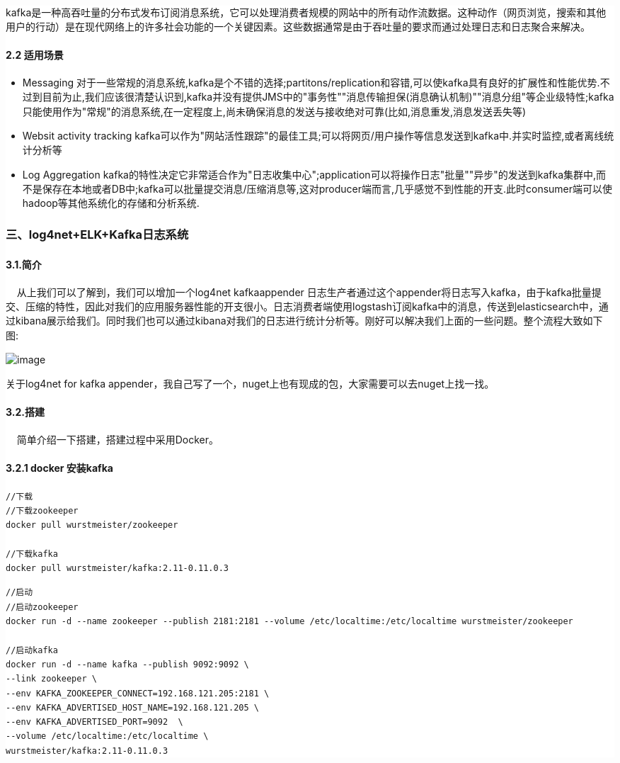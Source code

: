 kafka是一种高吞吐量的分布式发布订阅消息系统，它可以处理消费者规模的网站中的所有动作流数据。这种动作（网页浏览，搜索和其他用户的行动）是在现代网络上的许多社会功能的一个关键因素。这些数据通常是由于吞吐量的要求而通过处理日志和日志聚合来解决。

#### 2.2 适用场景

* Messaging
    对于一些常规的消息系统,kafka是个不错的选择;partitons/replication和容错,可以使kafka具有良好的扩展性和性能优势.不过到目前为止,我们应该很清楚认识到,kafka并没有提供JMS中的"事务性""消息传输担保(消息确认机制)""消息分组"等企业级特性;kafka只能使用作为"常规"的消息系统,在一定程度上,尚未确保消息的发送与接收绝对可靠(比如,消息重发,消息发送丢失等)

* Websit activity tracking
    kafka可以作为"网站活性跟踪"的最佳工具;可以将网页/用户操作等信息发送到kafka中.并实时监控,或者离线统计分析等


* Log Aggregation
    kafka的特性决定它非常适合作为"日志收集中心";application可以将操作日志"批量""异步"的发送到kafka集群中,而不是保存在本地或者DB中;kafka可以批量提交消息/压缩消息等,这对producer端而言,几乎感觉不到性能的开支.此时consumer端可以使hadoop等其他系统化的存储和分析系统.

### 三、log4net+ELK+Kafka日志系统

#### 3.1.简介

&nbsp;&nbsp;&nbsp;&nbsp;从上我们可以了解到，我们可以增加一个log4net kafkaappender 日志生产者通过这个appender将日志写入kafka，由于kafka批量提交、压缩的特性，因此对我们的应用服务器性能的开支很小。日志消费者端使用logstash订阅kafka中的消息，传送到elasticsearch中，通过kibana展示给我们。同时我们也可以通过kibana对我们的日志进行统计分析等。刚好可以解决我们上面的一些问题。整个流程大致如下图:

![image](http://hunter-image.oss-cn-beijing.aliyuncs.com/18-9-8/33635135.jpg)

关于log4net for kafka appender，我自己写了一个，nuget上也有现成的包，大家需要可以去nuget上找一找。

#### 3.2.搭建

&nbsp;&nbsp;&nbsp;&nbsp;简单介绍一下搭建，搭建过程中采用Docker。

#### 3.2.1 docker 安装kafka

```
//下载
//下载zookeeper
docker pull wurstmeister/zookeeper

//下载kafka
docker pull wurstmeister/kafka:2.11-0.11.0.3
```
```
//启动
//启动zookeeper
docker run -d --name zookeeper --publish 2181:2181 --volume /etc/localtime:/etc/localtime wurstmeister/zookeeper

//启动kafka
docker run -d --name kafka --publish 9092:9092 \
--link zookeeper \
--env KAFKA_ZOOKEEPER_CONNECT=192.168.121.205:2181 \
--env KAFKA_ADVERTISED_HOST_NAME=192.168.121.205 \
--env KAFKA_ADVERTISED_PORT=9092  \
--volume /etc/localtime:/etc/localtime \
wurstmeister/kafka:2.11-0.11.0.3
```
